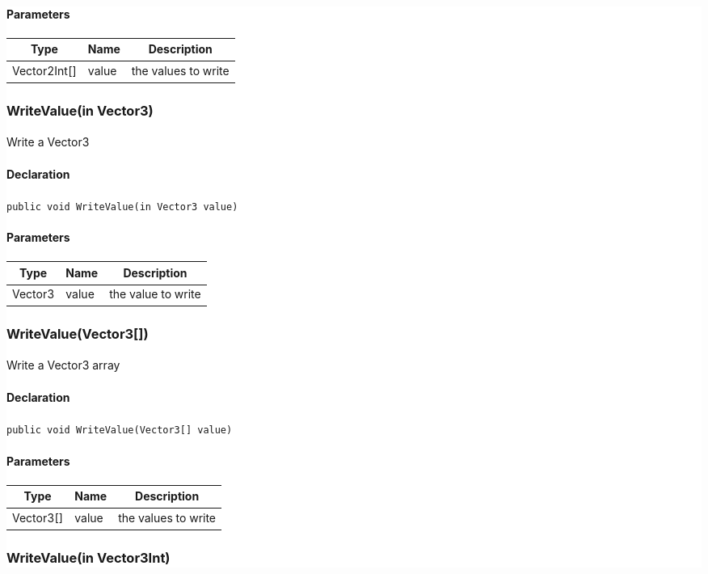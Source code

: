 #### Parameters

| Type           | Name  | Description         |
|----------------|-------|---------------------|
| Vector2Int\[\] | value | the values to write |

### WriteValue(in Vector3)

<div class="markdown level1 summary">

Write a Vector3

</div>

<div class="markdown level1 conceptual">

</div>

#### Declaration

``` lang-csharp
public void WriteValue(in Vector3 value)
```

#### Parameters

| Type    | Name  | Description        |
|---------|-------|--------------------|
| Vector3 | value | the value to write |

### WriteValue(Vector3\[\])

<div class="markdown level1 summary">

Write a Vector3 array

</div>

<div class="markdown level1 conceptual">

</div>

#### Declaration

``` lang-csharp
public void WriteValue(Vector3[] value)
```

#### Parameters

| Type        | Name  | Description         |
|-------------|-------|---------------------|
| Vector3\[\] | value | the values to write |

### WriteValue(in Vector3Int)
